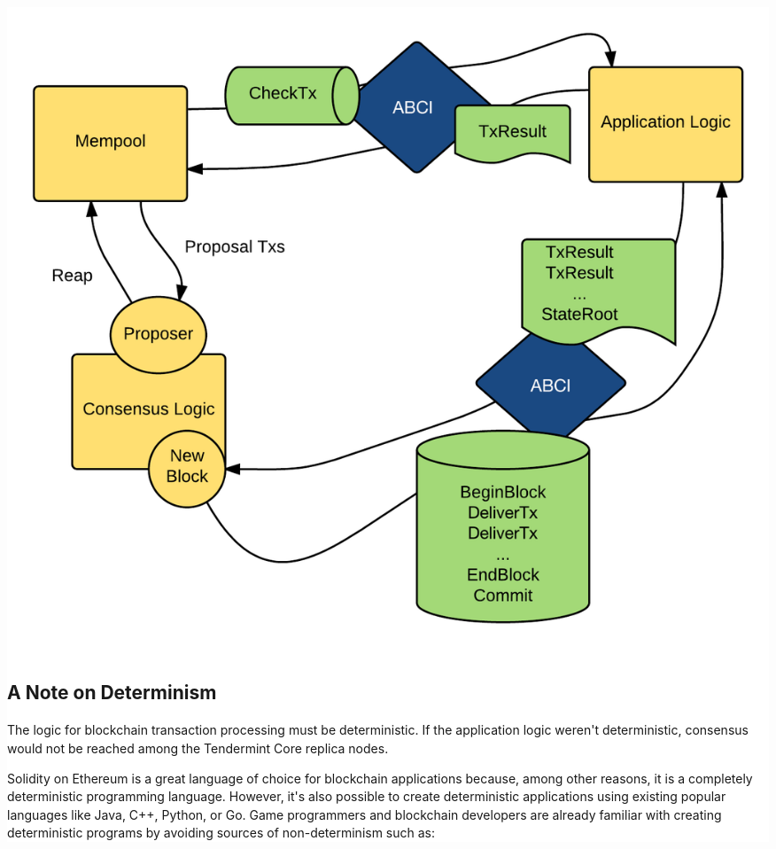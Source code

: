 ![](../imgs/abci.png)

## A Note on Determinism

The logic for blockchain transaction processing must be deterministic.
If the application logic weren't deterministic, consensus would not be
reached among the Tendermint Core replica nodes.

Solidity on Ethereum is a great language of choice for blockchain
applications because, among other reasons, it is a completely
deterministic programming language. However, it's also possible to
create deterministic applications using existing popular languages like
Java, C++, Python, or Go. Game programmers and blockchain developers are
already familiar with creating deterministic programs by avoiding
sources of non-determinism such as:
